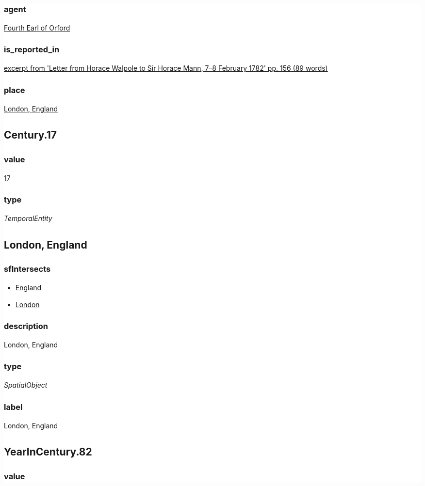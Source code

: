 ### agent


[Fourth Earl of Orford](#Fourth-Earl-of-Orford)

### is_reported_in


[excerpt from 'Letter from Horace Walpole to Sir Horace Mann, 7–8 February 1782' pp. 156 (89 words)](#excerpt-from-'Letter-from-Horace-Walpole-to-Sir-Horace-Mann-7–8-February-1782'-pp.-156-(89-words))

### place


[London, England](#London-England)

## Century.17

### value


17

### type


*TemporalEntity*

## London, England

### sfIntersects

 - [England](#England)

 - [London](#London)

### description


London, England

### type


*SpatialObject*

### label


London, England

## YearInCentury.82

### value
